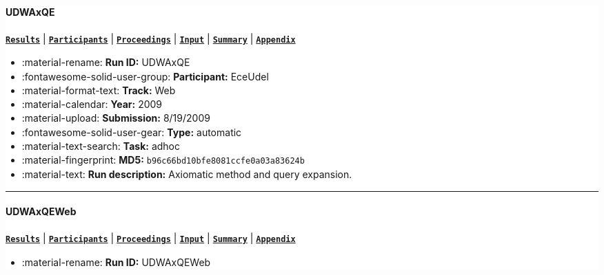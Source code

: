 #### UDWAxQE 
[**`Results`**](./results.md#udwaxqe) | [**`Participants`**](./participants.md#eceudel) | [**`Proceedings`**](./proceedings.md#axiomatic-approaches-to-information-retrievaluniversity-of-delaware-at-trec-2009-million-query-and-web-tracks) | [**`Input`**](https://trec.nist.gov/results/trec18/web/input.UDWAxQE.gz) | [**`Summary`**](https://trec.nist.gov/results/trec18/web/summary.adhoc.EceUdel.tgz) | [**`Appendix`**](https://trec.nist.gov/pubs/trec18/appendices/web-adhoc-b/UDWAxQE.adhoc.pdf) 

- :material-rename: **Run ID:** UDWAxQE 
- :fontawesome-solid-user-group: **Participant:** EceUdel 
- :material-format-text: **Track:** Web 
- :material-calendar: **Year:** 2009 
- :material-upload: **Submission:** 8/19/2009 
- :fontawesome-solid-user-gear: **Type:** automatic 
- :material-text-search: **Task:** adhoc 
- :material-fingerprint: **MD5:** `b96c66bd10bfe8081ccfe0a03a83624b` 
- :material-text: **Run description:** Axiomatic method and query expansion.   

---
#### UDWAxQEWeb 
[**`Results`**](./results.md#udwaxqeweb) | [**`Participants`**](./participants.md#eceudel) | [**`Proceedings`**](./proceedings.md#axiomatic-approaches-to-information-retrievaluniversity-of-delaware-at-trec-2009-million-query-and-web-tracks) | [**`Input`**](https://trec.nist.gov/results/trec18/web/input.UDWAxQEWeb.gz) | [**`Summary`**](https://trec.nist.gov/results/trec18/web/summary.adhoc.EceUdel.tgz) | [**`Appendix`**](https://trec.nist.gov/pubs/trec18/appendices/web-adhoc-b/UDWAxQEWeb.adhoc.pdf) 

- :material-rename: **Run ID:** UDWAxQEWeb 
